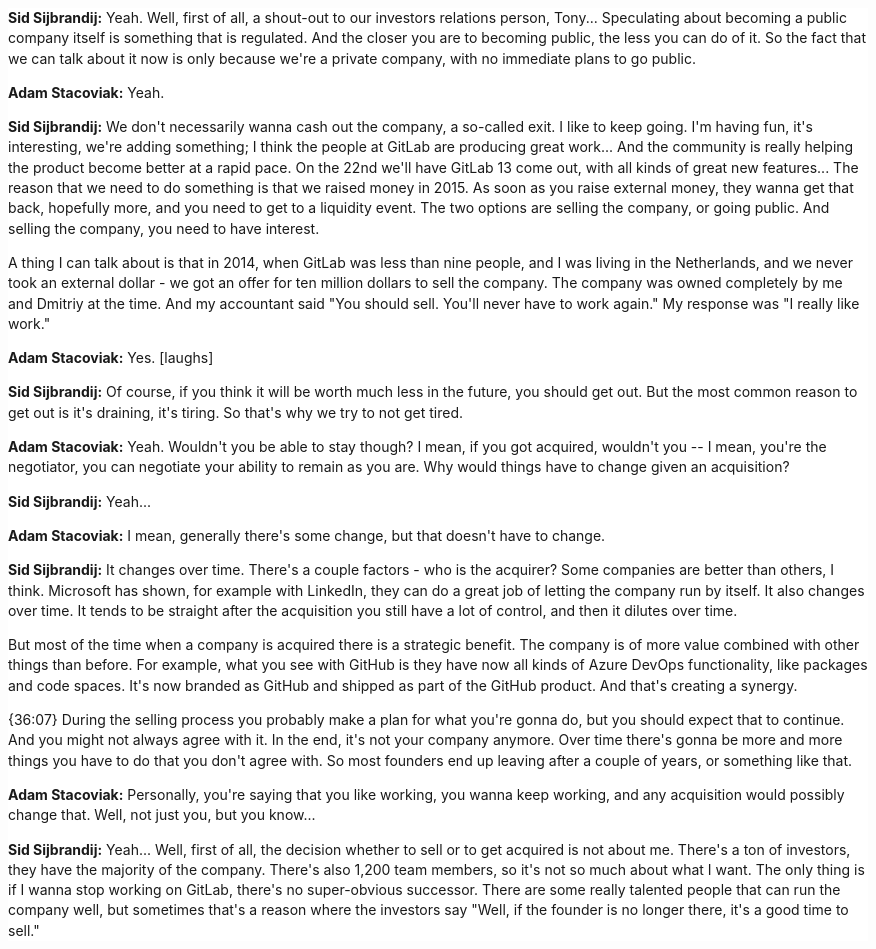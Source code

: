 **Sid Sijbrandij:** Yeah. Well, first of all, a shout-out to our investors relations person, Tony... Speculating about becoming a public company itself is something that is regulated. And the closer you are to becoming public, the less you can do of it. So the fact that we can talk about it now is only because we're a private company, with no immediate plans to go public.

**Adam Stacoviak:** Yeah.

**Sid Sijbrandij:** We don't necessarily wanna cash out the company, a so-called exit. I like to keep going. I'm having fun, it's interesting, we're adding something; I think the people at GitLab are producing great work... And the community is really helping the product become better at a rapid pace. On the 22nd we'll have GitLab 13 come out, with all kinds of great new features... The reason that we need to do something is that we raised money in 2015. As soon as you raise external money, they wanna get that back, hopefully more, and you need to get to a liquidity event. The two options are selling the company, or going public. And selling the company, you need to have interest.

A thing I can talk about is that in 2014, when GitLab was less than nine people, and I was living in the Netherlands, and we never took an external dollar - we got an offer for ten million dollars to sell the company. The company was owned completely by me and Dmitriy at the time. And my accountant said "You should sell. You'll never have to work again." My response was "I really like work."

**Adam Stacoviak:** Yes. \[laughs\]

**Sid Sijbrandij:** Of course, if you think it will be worth much less in the future, you should get out. But the most common reason to get out is it's draining, it's tiring. So that's why we try to not get tired.

**Adam Stacoviak:** Yeah. Wouldn't you be able to stay though? I mean, if you got acquired, wouldn't you -- I mean, you're the negotiator, you can negotiate your ability to remain as you are. Why would things have to change given an acquisition?

**Sid Sijbrandij:** Yeah...

**Adam Stacoviak:** I mean, generally there's some change, but that doesn't have to change.

**Sid Sijbrandij:** It changes over time. There's a couple factors - who is the acquirer? Some companies are better than others, I think. Microsoft has shown, for example with LinkedIn, they can do a great job of letting the company run by itself. It also changes over time. It tends to be straight after the acquisition you still have a lot of control, and then it dilutes over time.

But most of the time when a company is acquired there is a strategic benefit. The company is of more value combined with other things than before. For example, what you see with GitHub is they have now all kinds of Azure DevOps functionality, like packages and code spaces. It's now branded as GitHub and shipped as part of the GitHub product. And that's creating a synergy.

\{36:07\} During the selling process you probably make a plan for what you're gonna do, but you should expect that to continue. And you might not always agree with it. In the end, it's not your company anymore. Over time there's gonna be more and more things you have to do that you don't agree with. So most founders end up leaving after a couple of years, or something like that.

**Adam Stacoviak:** Personally, you're saying that you like working, you wanna keep working, and any acquisition would possibly change that. Well, not just you, but you know...

**Sid Sijbrandij:** Yeah... Well, first of all, the decision whether to sell or to get acquired is not about me. There's a ton of investors, they have the majority of the company. There's also 1,200 team members, so it's not so much about what I want. The only thing is if I wanna stop working on GitLab, there's no super-obvious successor. There are some really talented people that can run the company well, but sometimes that's a reason where the investors say "Well, if the founder is no longer there, it's a good time to sell."
